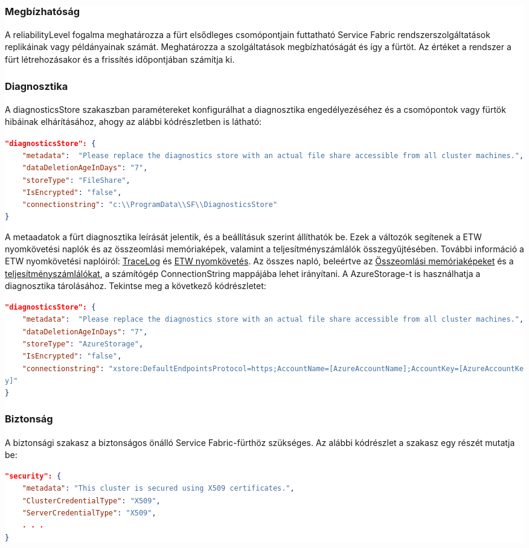 ### <a name="reliability"></a>Megbízhatóság
A reliabilityLevel fogalma meghatározza a fürt elsődleges csomópontjain futtatható Service Fabric rendszerszolgáltatások replikáinak vagy példányainak számát. Meghatározza a szolgáltatások megbízhatóságát és így a fürtöt. Az értéket a rendszer a fürt létrehozásakor és a frissítés időpontjában számítja ki.

### <a name="diagnostics"></a>Diagnosztika
A diagnosticsStore szakaszban paramétereket konfigurálhat a diagnosztika engedélyezéséhez és a csomópontok vagy fürtök hibáinak elhárításához, ahogy az alábbi kódrészletben is látható: 

```json
"diagnosticsStore": {
    "metadata":  "Please replace the diagnostics store with an actual file share accessible from all cluster machines.",
    "dataDeletionAgeInDays": "7",
    "storeType": "FileShare",
    "IsEncrypted": "false",
    "connectionstring": "c:\\ProgramData\\SF\\DiagnosticsStore"
}
```

A metaadatok a fürt diagnosztika leírását jelentik, és a beállításuk szerint állíthatók be. Ezek a változók segítenek a ETW nyomkövetési naplók és az összeomlási memóriaképek, valamint a teljesítményszámlálók összegyűjtésében. További információ a ETW nyomkövetési naplóiról: [TraceLog](/windows-hardware/drivers/devtest/tracelog) és [ETW nyomkövetés](/dotnet/framework/wcf/samples/etw-tracing). Az összes napló, beleértve az [Összeomlási memóriaképeket](https://techcommunity.microsoft.com/t5/ask-the-performance-team/bg-p/AskPerf) és a [teljesítményszámlálókat](/windows/win32/perfctrs/performance-counters-portal), a számítógép ConnectionString mappájába lehet irányítani. A AzureStorage-t is használhatja a diagnosztika tárolásához. Tekintse meg a következő kódrészletet:

```json
"diagnosticsStore": {
    "metadata":  "Please replace the diagnostics store with an actual file share accessible from all cluster machines.",
    "dataDeletionAgeInDays": "7",
    "storeType": "AzureStorage",
    "IsEncrypted": "false",
    "connectionstring": "xstore:DefaultEndpointsProtocol=https;AccountName=[AzureAccountName];AccountKey=[AzureAccountKey]"
}
```

### <a name="security"></a>Biztonság
A biztonsági szakasz a biztonságos önálló Service Fabric-fürthöz szükséges. Az alábbi kódrészlet a szakasz egy részét mutatja be:

```json
"security": {
    "metadata": "This cluster is secured using X509 certificates.",
    "ClusterCredentialType": "X509",
    "ServerCredentialType": "X509",
    . . .
}
```

